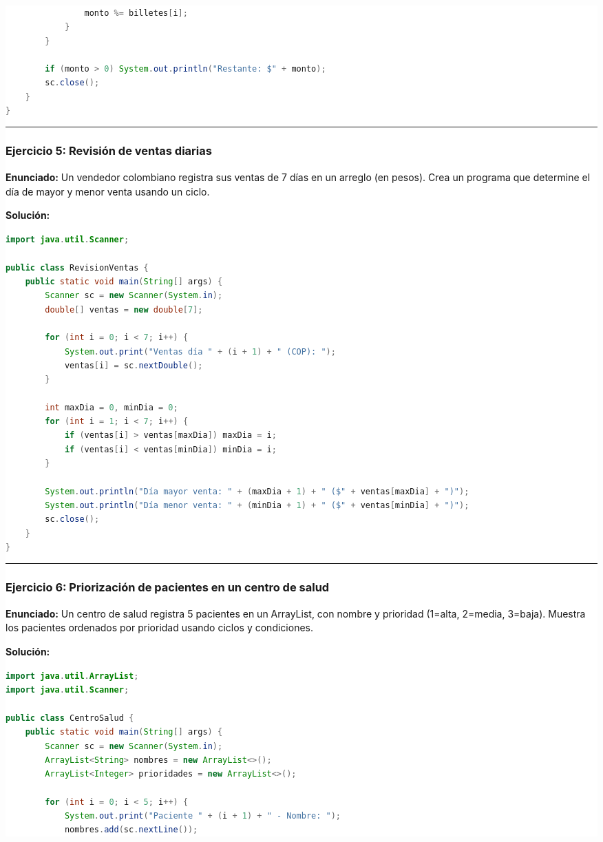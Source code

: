 ```java
                monto %= billetes[i];
            }
        }
        
        if (monto > 0) System.out.println("Restante: $" + monto);
        sc.close();
    }
}
```

---

### Ejercicio 5: Revisión de ventas diarias
**Enunciado:** Un vendedor colombiano registra sus ventas de 7 días en un arreglo (en pesos). Crea un programa que determine el día de mayor y menor venta usando un ciclo.

**Solución:**
```java
import java.util.Scanner;

public class RevisionVentas {
    public static void main(String[] args) {
        Scanner sc = new Scanner(System.in);
        double[] ventas = new double[7];
        
        for (int i = 0; i < 7; i++) {
            System.out.print("Ventas día " + (i + 1) + " (COP): ");
            ventas[i] = sc.nextDouble();
        }
        
        int maxDia = 0, minDia = 0;
        for (int i = 1; i < 7; i++) {
            if (ventas[i] > ventas[maxDia]) maxDia = i;
            if (ventas[i] < ventas[minDia]) minDia = i;
        }
        
        System.out.println("Día mayor venta: " + (maxDia + 1) + " ($" + ventas[maxDia] + ")");
        System.out.println("Día menor venta: " + (minDia + 1) + " ($" + ventas[minDia] + ")");
        sc.close();
    }
}
```

---

### Ejercicio 6: Priorización de pacientes en un centro de salud
**Enunciado:** Un centro de salud registra 5 pacientes en un ArrayList, con nombre y prioridad (1=alta, 2=media, 3=baja). Muestra los pacientes ordenados por prioridad usando ciclos y condiciones.

**Solución:**
```java
import java.util.ArrayList;
import java.util.Scanner;

public class CentroSalud {
    public static void main(String[] args) {
        Scanner sc = new Scanner(System.in);
        ArrayList<String> nombres = new ArrayList<>();
        ArrayList<Integer> prioridades = new ArrayList<>();
        
        for (int i = 0; i < 5; i++) {
            System.out.print("Paciente " + (i + 1) + " - Nombre: ");
            nombres.add(sc.nextLine());
```